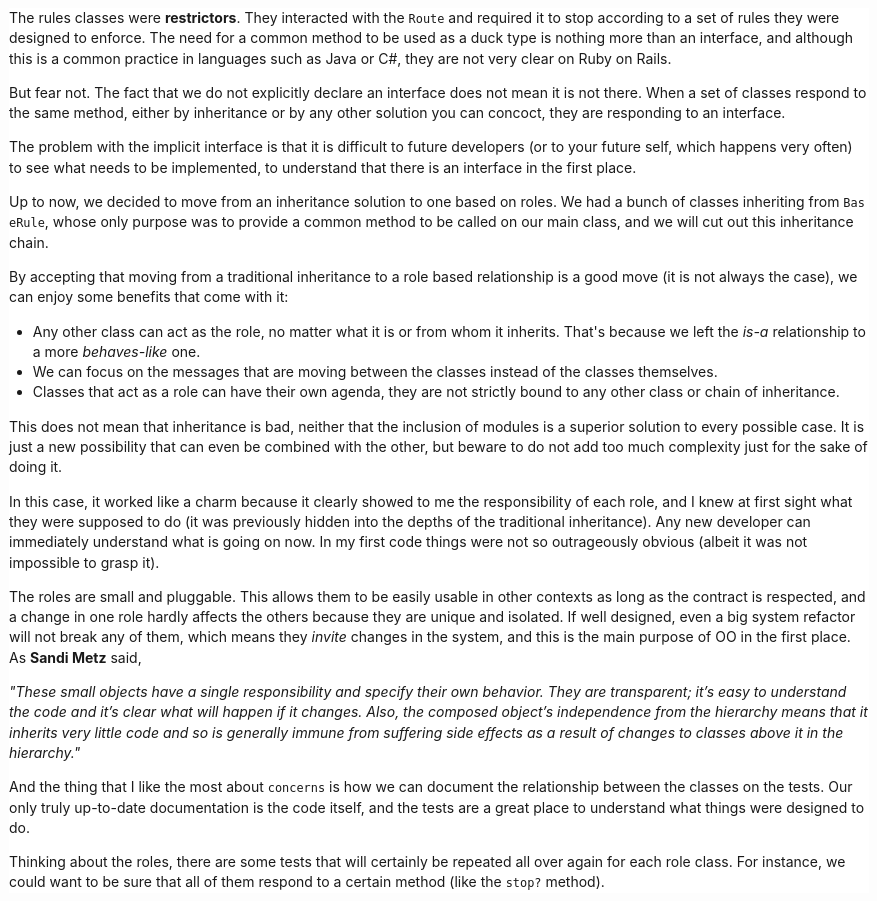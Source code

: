 The rules classes were **restrictors**. They interacted with the `Route` and required it to stop according to a set of rules they were designed to enforce. The need for a common method to be used as a duck type is nothing more than an interface, and although this is a common practice in languages such as Java or C#, they are not very clear on Ruby on Rails.

But fear not. The fact that we do not explicitly declare an interface does not mean it is not there. When a set of classes respond to the same method, either by inheritance or by any other solution you can concoct, they are responding to an interface.

The problem with the implicit interface is that it is difficult to future developers (or to your future self, which happens very often) to see what needs to be implemented, to understand that there is an interface in the first place.

Up to now, we decided to move from an inheritance solution to one based on roles. We had a bunch of classes inheriting from `BaseRule`, whose only purpose was to provide a common method to be called on our main class, and we will cut out this inheritance chain.

By accepting that moving from a traditional inheritance to a role based relationship is a good move (it is not always the case), we can enjoy some benefits that come with it:

* Any other class can act as the role, no matter what it is or from whom it inherits. That's because we left the _is-a_ relationship to a more _behaves-like_ one.
* We can focus on the messages that are moving between the classes instead of the classes themselves.
* Classes that act as a role can have their own agenda, they are not strictly bound to any other class or chain of inheritance.

This does not mean that inheritance is bad, neither that the inclusion of modules is a superior solution to every possible case. It is just a new possibility that can even be combined with the other, but beware to do not add too much complexity just for the sake of doing it.

In this case, it worked like a charm because it clearly showed to me the responsibility of each role, and I knew at first sight what they were supposed to do (it was previously hidden into the depths of the traditional inheritance). Any new developer can immediately understand what is going on now. In my first code things were not so outrageously obvious (albeit it was not impossible to grasp it).

The roles are small and pluggable. This allows them to be easily usable in other contexts as long as the contract is respected, and a change in one role hardly affects the others because they are unique and isolated. If well designed, even a big system refactor will not break any of them, which means they _invite_ changes in the system, and this is the main purpose of OO in the first place. As **Sandi Metz** said,

_"These small objects have a single responsibility and specify their own behavior. They are transparent; it’s easy to understand the code and it’s clear what will happen if it changes. Also, the composed object’s independence from the hierarchy means that it inherits very little code and so is generally immune from suffering side effects as a result of changes to classes above it in the hierarchy."_

And the thing that I like the most about `concerns` is how we can document the relationship between the classes on the tests. Our only truly up-to-date documentation is the code itself, and the tests are a great place to understand what things were designed to do.

Thinking about the roles, there are some tests that will certainly be repeated all over again for each role class. For instance, we could want to be sure that all of them respond to a certain method (like the `stop?` method).
